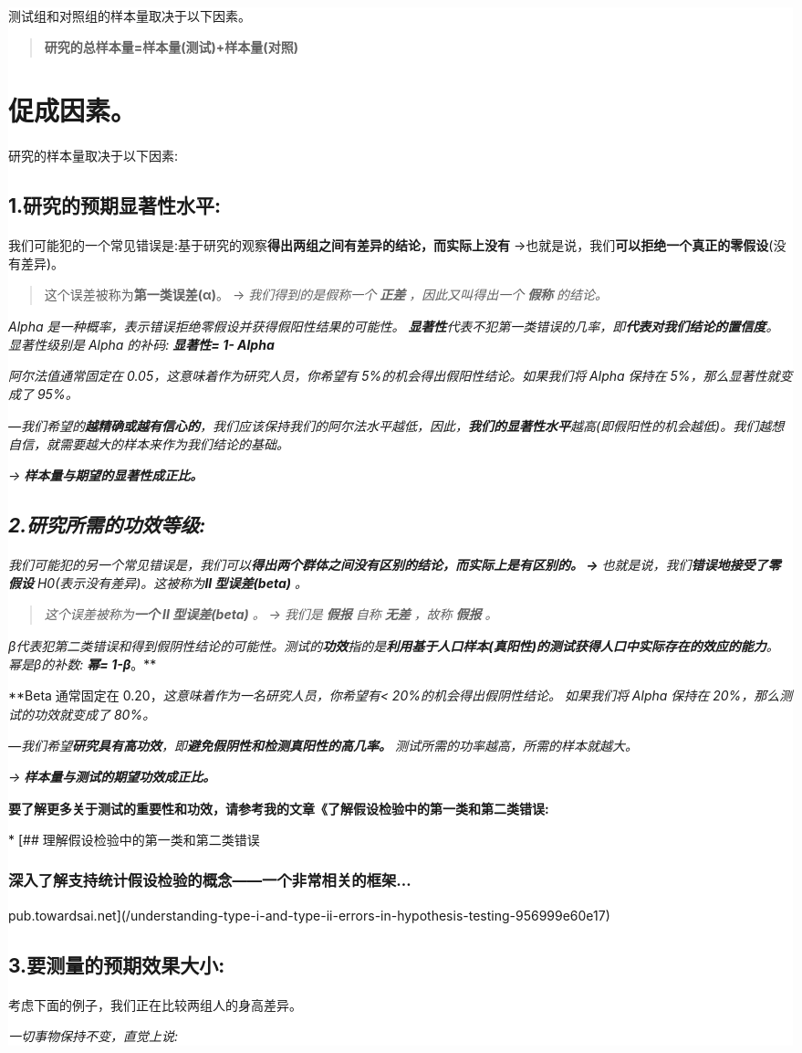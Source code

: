 测试组和对照组的样本量取决于以下因素。

> **研究的总样本量=样本量(测试)+样本量(对照)**

# 促成因素。

研究的样本量取决于以下因素:

## 1.研究的预期显著性水平:

我们可能犯的一个常见错误是:基于研究的观察**得出两组之间有差异的结论，而实际上没有** →也就是说，我们**可以拒绝一个真正的零假设**(没有差异)。

> 这个误差被称为**第一类误差(α)**。
> → *我们得到的是***假称一个* ***正差*** *，因此又叫得出一个* ***假称*** *的结论。**

*Alpha 是一种概率，表示错误拒绝零假设并获得假阳性结果的可能性。
**显著性**代表不犯第一类错误的几率，即**代表对我们结论的置信度**。
*显著性级别是 Alpha 的补码:* ***显著性= 1- Alpha****

*阿尔法值通常固定在 0.05，这意味着作为研究人员，你希望有 5%的机会得出假阳性结论。如果我们将 Alpha 保持在 5%，那么显著性就变成了 95%。*

*—我们希望的**越精确或越有信心的**，我们应该保持我们的阿尔法水平越低，因此，**我们的显著性水平**越高(即假阳性的机会越低)。我们越想自信，就需要越大的样本来作为我们结论的基础。*

**→* ***样本量与期望的显著性成正比。****

## *2.研究所需的功效等级:*

*我们可能犯的另一个常见错误是，我们可以**得出两个群体之间没有区别的结论，而实际上是有区别的。
→** 也就是说，我们**错误地接受了零假设** H0(表示没有差异)。这被称为**II 型误差(beta)** 。*

> *这个误差被称为**一个 II 型误差(beta)** 。
> → *我们是* ***假报*** *自称* ***无差*** *，故称* ***假报*** *。**

*β代表犯第二类错误和得到假阴性结论的可能性。测试的**功效**指的是**利用基于人口样本(真阳性)的测试获得人口中实际存在的效应的能力**。
*幂是β的补数:* ***幂= 1-β****。**

**Beta 通常固定在 0.20，*这意味着作为一名研究人员，你希望有< 20%的机会得出假阴性结论。 *如果我们将 Alpha 保持在 20%，那么测试的功效就变成了 80%。**

*—我们希望**研究具有高功效**，即**避免假阴性和检测真阳性的高几率。** *测试所需的功率越高，所需的样本就越大。**

**→* ***样本量与测试的期望功效成正比。****

**要了解更多关于测试的重要性和功效，请参考我的文章《了解假设检验中的第一类和第二类错误:**

*[](/understanding-type-i-and-type-ii-errors-in-hypothesis-testing-956999e60e17) [## 理解假设检验中的第一类和第二类错误

### 深入了解支持统计假设检验的概念——一个非常相关的框架…

pub.towardsai.net](/understanding-type-i-and-type-ii-errors-in-hypothesis-testing-956999e60e17) 

## 3.要测量的预期效果大小:

考虑下面的例子，我们正在比较两组人的身高差异。

*一切事物保持不变，直觉上说:*
